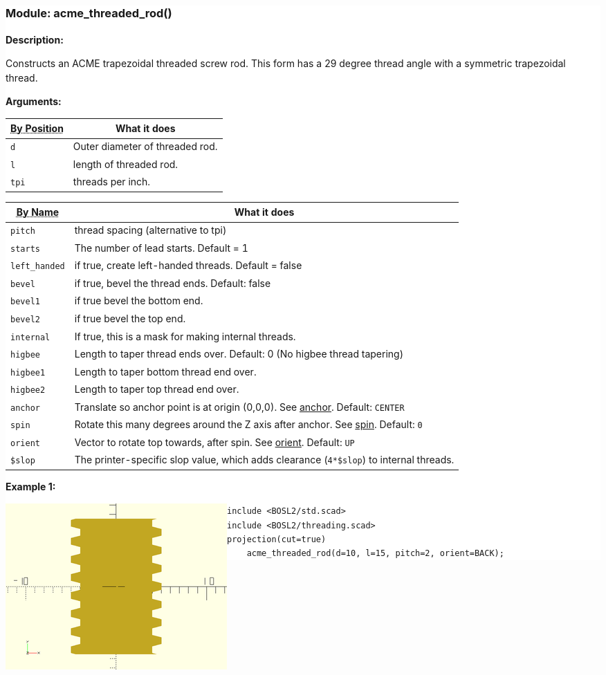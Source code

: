 
### Module: acme\_threaded\_rod()

**Description:** 

Constructs an ACME trapezoidal threaded screw rod.  This form has a 29 degree thread angle with a
symmetric trapezoidal thread.

**Arguments:** 

<abbr title="These args can be used by position or by name.">By&nbsp;Position</abbr> | What it does
-------------------- | ------------
`d`                  | Outer diameter of threaded rod.
`l`                  | length of threaded rod.
`tpi`                | threads per inch.

<abbr title="These args must be used by name, ie: name=value">By&nbsp;Name</abbr> | What it does
-------------------- | ------------
`pitch`              | thread spacing (alternative to tpi)
`starts`             | The number of lead starts.  Default = 1
`left_handed`        | if true, create left-handed threads.  Default = false
`bevel`              | if true, bevel the thread ends.  Default: false
`bevel1`             | if true bevel the bottom end.
`bevel2`             | if true bevel the top end.
`internal`           | If true, this is a mask for making internal threads.
`higbee`             | Length to taper thread ends over.  Default: 0 (No higbee thread tapering)
`higbee1`            | Length to taper bottom thread end over.
`higbee2`            | Length to taper top thread end over.
`anchor`             | Translate so anchor point is at origin (0,0,0).  See [anchor](attachments.scad#subsection-anchor).  Default: `CENTER`
`spin`               | Rotate this many degrees around the Z axis after anchor.  See [spin](attachments.scad#subsection-spin).  Default: `0`
`orient`             | Vector to rotate top towards, after spin.  See [orient](attachments.scad#subsection-orient).  Default: `UP`
`$slop`              | The printer-specific slop value, which adds clearance (`4*$slop`) to internal threads.

**Example 1:** 

<img align="left" alt="acme\_threaded\_rod() Example 1" src="images/threading/acme_threaded_rod.png" width="320" height="240">

    include <BOSL2/std.scad>
    include <BOSL2/threading.scad>
    projection(cut=true)
        acme_threaded_rod(d=10, l=15, pitch=2, orient=BACK);
